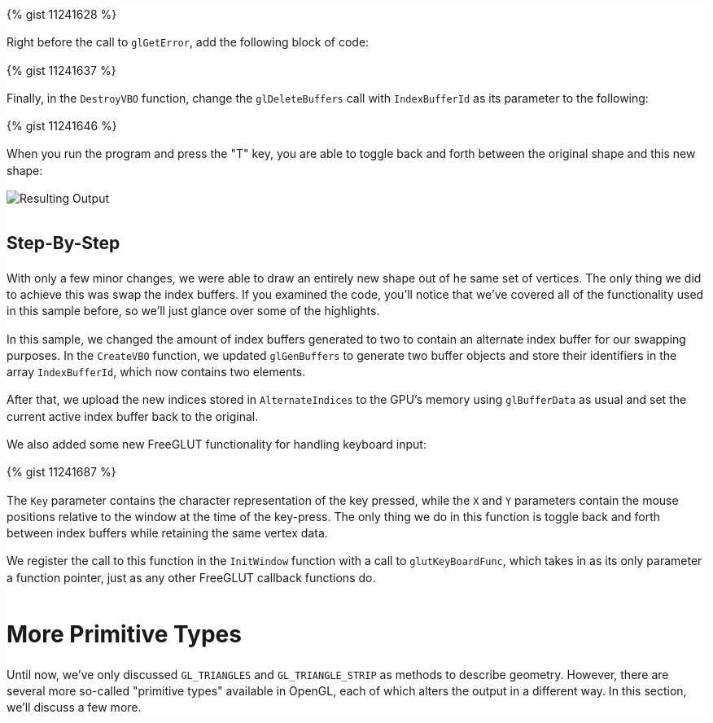 {% gist 11241628 %}

Right before the call to `glGetError`, add the following block of code:

{% gist 11241637 %}

Finally, in the `DestroyVBO` function, change the `glDeleteBuffers` call with
`IndexBufferId` as its parameter to the following:

{% gist 11241646 %}

When you run the program and press the "T" key, you are able to toggle back and
forth between the original shape and this new shape:

<img
  src="{{ site.url }}/images/C3I4.png"
  alt="Resulting Output"
  title="Resulting Output"
  class="center"
/>

## Step-By-Step ##

With only a few minor changes, we were able to draw an entirely new shape out of 
he same set of vertices. The only thing we did to achieve this was swap the
index buffers. If you examined the code, you’ll notice that we’ve covered all of
the functionality used in this sample before, so we’ll just glance over some of
the highlights.

In this sample, we changed the amount of index buffers generated to two to
contain an alternate index buffer for our swapping purposes. In the `CreateVBO`
function, we updated `glGenBuffers` to generate two buffer objects and store
their identifiers in the array `IndexBufferId`, which now contains two elements.

After that, we upload the new indices stored in `AlternateIndices` to the GPU’s
memory using `glBufferData` as usual and set the current active index buffer
back to the original.

We also added some new FreeGLUT functionality for handling keyboard input:

{% gist 11241687 %}

The `Key` parameter contains the character representation of the key pressed,
while the `X` and `Y` parameters contain the mouse positions relative to the
window at the time of the key-press. The only thing we do in this function is
toggle back and forth between index buffers while retaining the same vertex
data.

We register the call to this function in the `InitWindow` function with a call
to `glutKeyBoardFunc`, which takes in as its only parameter a function pointer,
just as any other FreeGLUT callback functions do.

# More Primitive Types #

Until now, we’ve only discussed `GL_TRIANGLES` and `GL_TRIANGLE_STRIP` as
methods to describe geometry. However, there are several more so-called
"primitive types" available in OpenGL, each of which alters the output in a
different way. In this section, we’ll discuss a few more.
